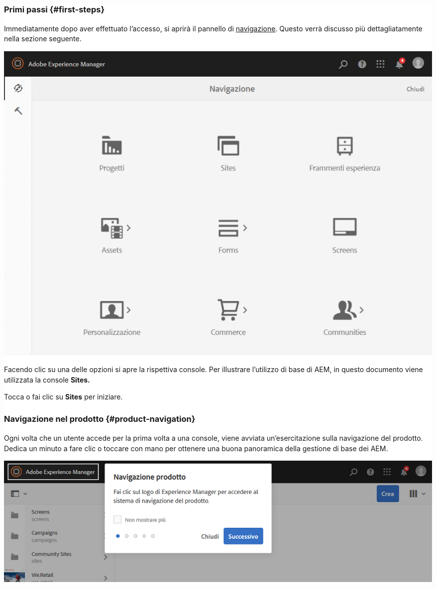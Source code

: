 ### Primi passi {#first-steps}

Immediatamente dopo aver effettuato l’accesso, si aprirà il pannello di [navigazione](/help/sites-authoring/basic-handling.md#global-navigation). Questo verrà discusso più dettagliatamente nella sezione seguente.

![screen_shot_2018-03-23at102603](assets/screen_shot_2018-03-23at102603.png)

Facendo clic su una delle opzioni si apre la rispettiva console. Per illustrare l’utilizzo di base di AEM, in questo documento viene utilizzata la console **Sites.**

Tocca o fai clic su **Sites** per iniziare.

### Navigazione nel prodotto  {#product-navigation}

Ogni volta che un utente accede per la prima volta a una console, viene avviata un’esercitazione sulla navigazione del prodotto. Dedica un minuto a fare clic o toccare con mano per ottenere una buona panoramica della gestione di base dei AEM.

![chlimage_1-357](assets/chlimage_1-357.png)
